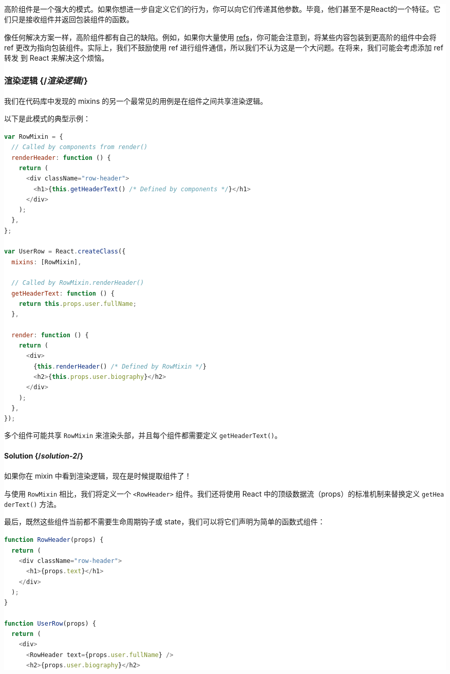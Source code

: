高阶组件是一个强大的模式。如果你想进一步自定义它们的行为，你可以向它们传递其他参数。毕竟，他们甚至不是React的一个特征。它们只是接收组件并返回包装组件的函数。

像任何解决方案一样，高阶组件都有自己的缺陷。例如，如果你大量使用 [refs](/docs/more-about-refs.html)，你可能会注意到，将某些内容包装到更高阶的组件中会将 ref 更改为指向包装组件。实际上，我们不鼓励使用 ref 进行组件通信，所以我们不认为这是一个大问题。在将来，我们可能会考虑添加 ref 转发 到 React 来解决这个烦恼。

### 渲染逻辑 {/*渲染逻辑*/}

我们在代码库中发现的 mixins 的另一个最常见的用例是在组件之间共享渲染逻辑。

以下是此模式的典型示例：

```js
var RowMixin = {
  // Called by components from render()
  renderHeader: function () {
    return (
      <div className="row-header">
        <h1>{this.getHeaderText() /* Defined by components */}</h1>
      </div>
    );
  },
};

var UserRow = React.createClass({
  mixins: [RowMixin],

  // Called by RowMixin.renderHeader()
  getHeaderText: function () {
    return this.props.user.fullName;
  },

  render: function () {
    return (
      <div>
        {this.renderHeader() /* Defined by RowMixin */}
        <h2>{this.props.user.biography}</h2>
      </div>
    );
  },
});
```

多个组件可能共享 `RowMixin` 来渲染头部，并且每个组件都需要定义 `getHeaderText()`。

#### Solution {/*solution-2*/}

如果你在 mixin 中看到渲染逻辑，现在是时候提取组件了！

与使用 `RowMixin` 相比，我们将定义一个 `<RowHeader>` 组件。我们还将使用 React 中的顶级数据流（props）的标准机制来替换定义 `getHeaderText()` 方法。

最后，既然这些组件当前都不需要生命周期钩子或 state，我们可以将它们声明为简单的函数式组件：


```js
function RowHeader(props) {
  return (
    <div className="row-header">
      <h1>{props.text}</h1>
    </div>
  );
}

function UserRow(props) {
  return (
    <div>
      <RowHeader text={props.user.fullName} />
      <h2>{props.user.biography}</h2>
```